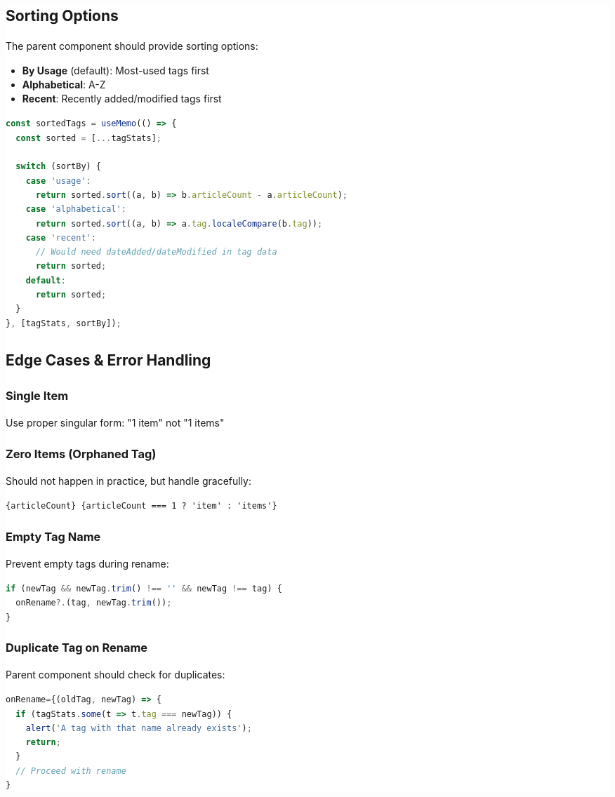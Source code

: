 ## Sorting Options

The parent component should provide sorting options:

- **By Usage** (default): Most-used tags first
- **Alphabetical**: A-Z
- **Recent**: Recently added/modified tags first

```typescript
const sortedTags = useMemo(() => {
  const sorted = [...tagStats];
  
  switch (sortBy) {
    case 'usage':
      return sorted.sort((a, b) => b.articleCount - a.articleCount);
    case 'alphabetical':
      return sorted.sort((a, b) => a.tag.localeCompare(b.tag));
    case 'recent':
      // Would need dateAdded/dateModified in tag data
      return sorted;
    default:
      return sorted;
  }
}, [tagStats, sortBy]);
```

## Edge Cases & Error Handling

### Single Item
Use proper singular form: "1 item" not "1 items"

### Zero Items (Orphaned Tag)
Should not happen in practice, but handle gracefully:
```tsx
{articleCount} {articleCount === 1 ? 'item' : 'items'}
```

### Empty Tag Name
Prevent empty tags during rename:
```typescript
if (newTag && newTag.trim() !== '' && newTag !== tag) {
  onRename?.(tag, newTag.trim());
}
```

### Duplicate Tag on Rename
Parent component should check for duplicates:
```typescript
onRename={(oldTag, newTag) => {
  if (tagStats.some(t => t.tag === newTag)) {
    alert('A tag with that name already exists');
    return;
  }
  // Proceed with rename
}
```
